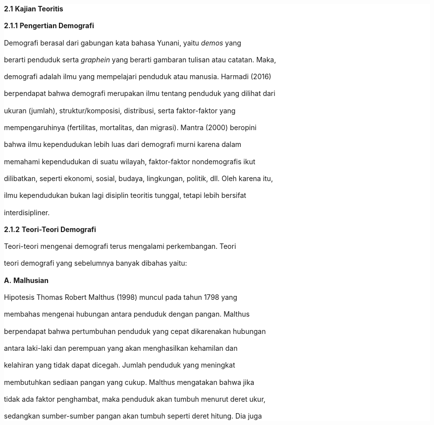 **2.1** **Kajian Teoritis**


**2.1.1** **Pengertian Demografi**


Demografi berasal dari gabungan kata bahasa Yunani, yaitu _demos_ yang


berarti penduduk serta _graphein_ yang berarti gambaran tulisan atau catatan. Maka,


demografi adalah ilmu yang mempelajari penduduk atau manusia. Harmadi (2016)


berpendapat bahwa demografi merupakan ilmu tentang penduduk yang dilihat dari


ukuran (jumlah), struktur/komposisi, distribusi, serta faktor-faktor yang


mempengaruhinya (fertilitas, mortalitas, dan migrasi). Mantra (2000) beropini


bahwa ilmu kependudukan lebih luas dari demografi murni karena dalam


memahami kependudukan di suatu wilayah, faktor-faktor nondemografis ikut


dilibatkan, seperti ekonomi, sosial, budaya, lingkungan, politik, dll. Oleh karena itu,


ilmu kependudukan bukan lagi disiplin teoritis tunggal, tetapi lebih bersifat


interdisipliner.


**2.1.2** **Teori-Teori Demografi**


Teori-teori mengenai demografi terus mengalami perkembangan. Teori

teori demografi yang sebelumnya banyak dibahas yaitu:


**A.** **Malhusian**


Hipotesis Thomas Robert Malthus (1998) muncul pada tahun 1798 yang


membahas mengenai hubungan antara penduduk dengan pangan. Malthus


berpendapat bahwa pertumbuhan penduduk yang cepat dikarenakan hubungan


antara laki-laki dan perempuan yang akan menghasilkan kehamilan dan


kelahiran yang tidak dapat dicegah. Jumlah penduduk yang meningkat


membutuhkan sediaan pangan yang cukup. Malthus mengatakan bahwa jika


tidak ada faktor penghambat, maka penduduk akan tumbuh menurut deret ukur,


sedangkan sumber-sumber pangan akan tumbuh seperti deret hitung. Dia juga
